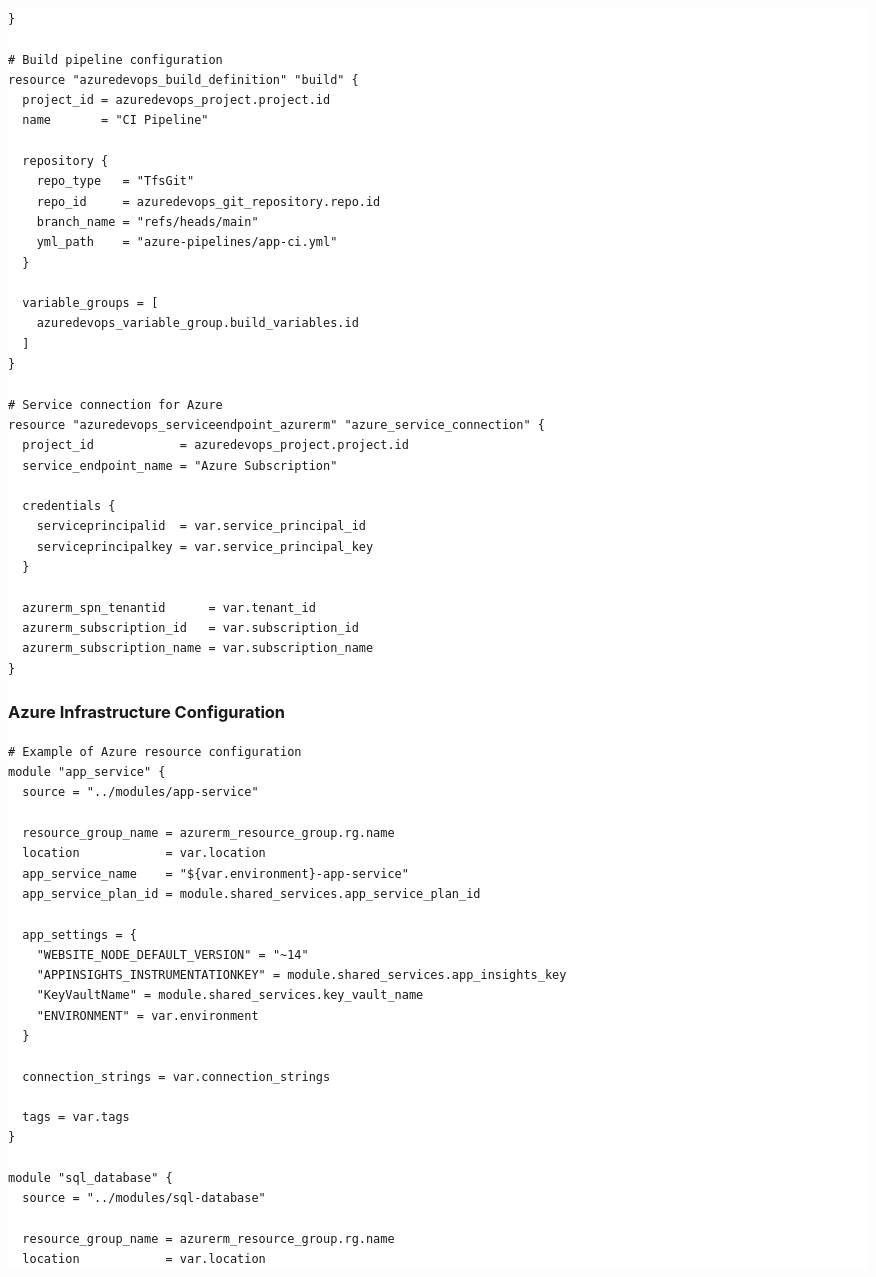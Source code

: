 ```hcl
}

# Build pipeline configuration
resource "azuredevops_build_definition" "build" {
  project_id = azuredevops_project.project.id
  name       = "CI Pipeline"
  
  repository {
    repo_type   = "TfsGit"
    repo_id     = azuredevops_git_repository.repo.id
    branch_name = "refs/heads/main"
    yml_path    = "azure-pipelines/app-ci.yml"
  }
  
  variable_groups = [
    azuredevops_variable_group.build_variables.id
  ]
}

# Service connection for Azure
resource "azuredevops_serviceendpoint_azurerm" "azure_service_connection" {
  project_id            = azuredevops_project.project.id
  service_endpoint_name = "Azure Subscription"
  
  credentials {
    serviceprincipalid  = var.service_principal_id
    serviceprincipalkey = var.service_principal_key
  }
  
  azurerm_spn_tenantid      = var.tenant_id
  azurerm_subscription_id   = var.subscription_id
  azurerm_subscription_name = var.subscription_name
}
```

### Azure Infrastructure Configuration
```hcl
# Example of Azure resource configuration
module "app_service" {
  source = "../modules/app-service"
  
  resource_group_name = azurerm_resource_group.rg.name
  location            = var.location
  app_service_name    = "${var.environment}-app-service"
  app_service_plan_id = module.shared_services.app_service_plan_id
  
  app_settings = {
    "WEBSITE_NODE_DEFAULT_VERSION" = "~14"
    "APPINSIGHTS_INSTRUMENTATIONKEY" = module.shared_services.app_insights_key
    "KeyVaultName" = module.shared_services.key_vault_name
    "ENVIRONMENT" = var.environment
  }
  
  connection_strings = var.connection_strings
  
  tags = var.tags
}

module "sql_database" {
  source = "../modules/sql-database"
  
  resource_group_name = azurerm_resource_group.rg.name
  location            = var.location
```